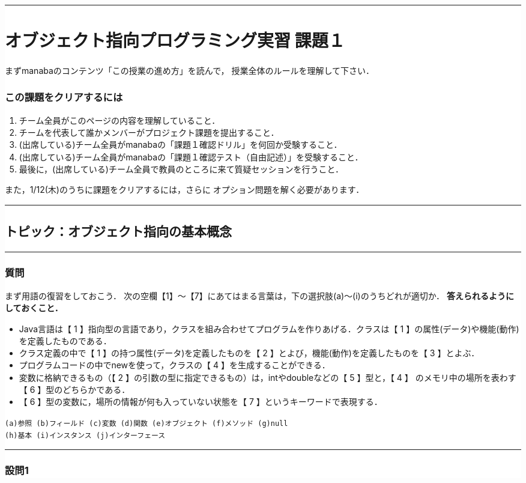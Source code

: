 ------------------------------------------------------------------------

[]()

オブジェクト指向プログラミング実習 課題１
=========================================

まずmanabaのコンテンツ「この授業の進め方」を読んで，
授業全体のルールを理解して下さい．

### この課題をクリアするには

1.  チーム全員がこのページの内容を理解していること．
2.  チームを代表して誰かメンバーがプロジェクト課題を提出すること．
3.  (出席している)チーム全員がmanabaの「課題１確認ドリル」を何回か受験すること．
4.  (出席している)チーム全員がmanabaの「課題１確認テスト（自由記述）」を受験すること．
5.  最後に，(出席している)チーム全員で教員のところに来て質疑セッションを行うこと．

また，1/12(木)のうちに課題をクリアするには，さらに
オプション問題を解く必要があります．

------------------------------------------------------------------------

トピック：オブジェクト指向の基本概念
------------------------------------

------------------------------------------------------------------------

### 質問

まず用語の復習をしておこう．
次の空欄【1】～【7】にあてはまる言葉は，下の選択肢(a)～(i)のうちどれが適切か．
**答えられるようにしておくこと．**

-   Java言語は【 1
    】指向型の言語であり，クラスを組み合わせてプログラムを作りあげる．クラスは【
    1 】の属性(データ)や機能(動作)を定義したものである．
-   クラス定義の中で【 1 】の持つ属性(データ)を定義したものを【 2
    】とよび，機能(動作)を定義したものを【 3 】とよぶ．
-   プログラムコードの中でnewを使って，クラスの【 4
    】を生成することができる．
-   変数に格納できるもの（【 2
    】の引数の型に指定できるもの）は，intやdoubleなどの【 5 】型と，【 4
    】 のメモリ中の場所を表わす【 6 】型のどちらかである．
-   【 6 】型の変数に，場所の情報が何も入っていない状態を【 7
    】というキーワードで表現する．

``` {.program}
(a)参照 (b)フィールド (c)変数 (d)関数 (e)オブジェクト (f)メソッド (g)null
(h)基本 (i)インスタンス (j)インターフェース
```

------------------------------------------------------------------------

### 設問1
